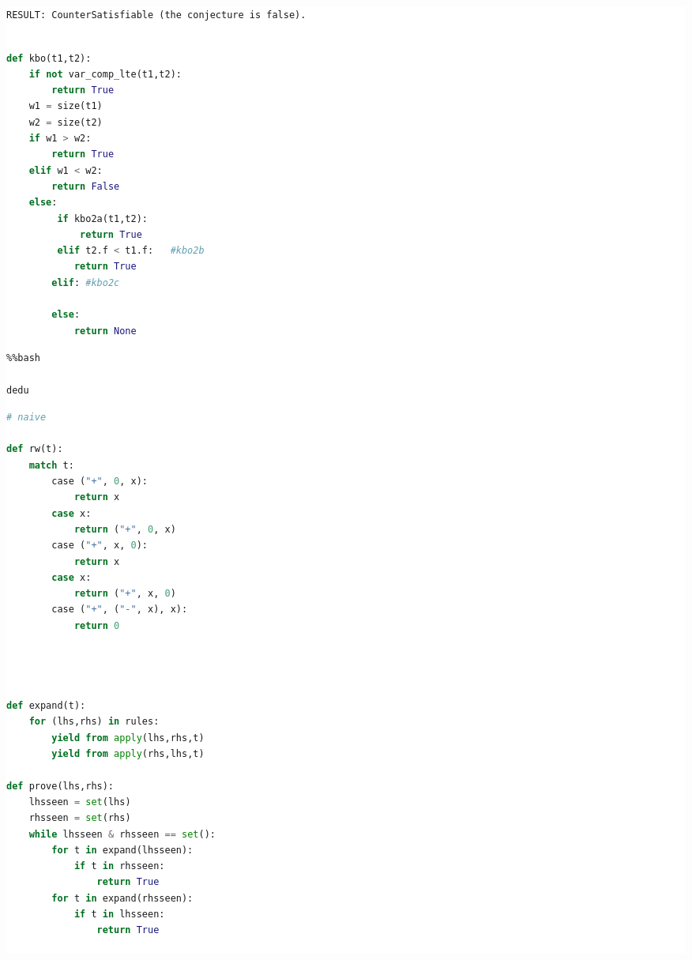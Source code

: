     RESULT: CounterSatisfiable (the conjecture is false).

```python

def kbo(t1,t2):
    if not var_comp_lte(t1,t2):
        return True
    w1 = size(t1)
    w2 = size(t2)
    if w1 > w2:
        return True
    elif w1 < w2:
        return False
    else:
         if kbo2a(t1,t2):
             return True
         elif t2.f < t1.f:   #kbo2b
            return True
        elif: #kbo2c
            
        else:
            return None
```

```bash
%%bash

dedu
```

```python
# naive

def rw(t):
    match t:
        case ("+", 0, x):
            return x
        case x: 
            return ("+", 0, x)
        case ("+", x, 0):
            return x
        case x:
            return ("+", x, 0)
        case ("+", ("-", x), x):
            return 0
        
        


def expand(t):
    for (lhs,rhs) in rules:
        yield from apply(lhs,rhs,t)
        yield from apply(rhs,lhs,t)

def prove(lhs,rhs):
    lhsseen = set(lhs)
    rhsseen = set(rhs)
    while lhsseen & rhsseen == set():
        for t in expand(lhsseen):
            if t in rhsseen:
                return True
        for t in expand(rhsseen):
            if t in lhsseen:
                return True
    

```